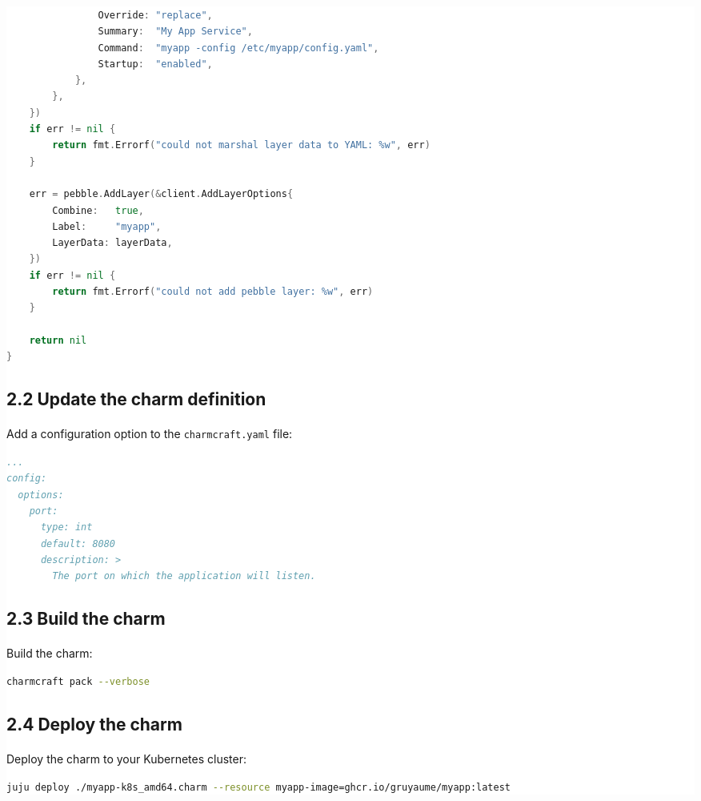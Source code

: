 ```go
				Override: "replace",
				Summary:  "My App Service",
				Command:  "myapp -config /etc/myapp/config.yaml",
				Startup:  "enabled",
			},
		},
	})
	if err != nil {
		return fmt.Errorf("could not marshal layer data to YAML: %w", err)
	}

	err = pebble.AddLayer(&client.AddLayerOptions{
		Combine:   true,
		Label:     "myapp",
		LayerData: layerData,
	})
	if err != nil {
		return fmt.Errorf("could not add pebble layer: %w", err)
	}

	return nil
}
```

## 2.2 Update the charm definition

Add a configuration option to the `charmcraft.yaml` file:

```yaml
...
config:
  options:
    port:
      type: int
      default: 8080
      description: >
        The port on which the application will listen.
```

## 2.3 Build the charm

Build the charm:

```bash
charmcraft pack --verbose
```

## 2.4 Deploy the charm

Deploy the charm to your Kubernetes cluster:

```bash
juju deploy ./myapp-k8s_amd64.charm --resource myapp-image=ghcr.io/gruyaume/myapp:latest
```
